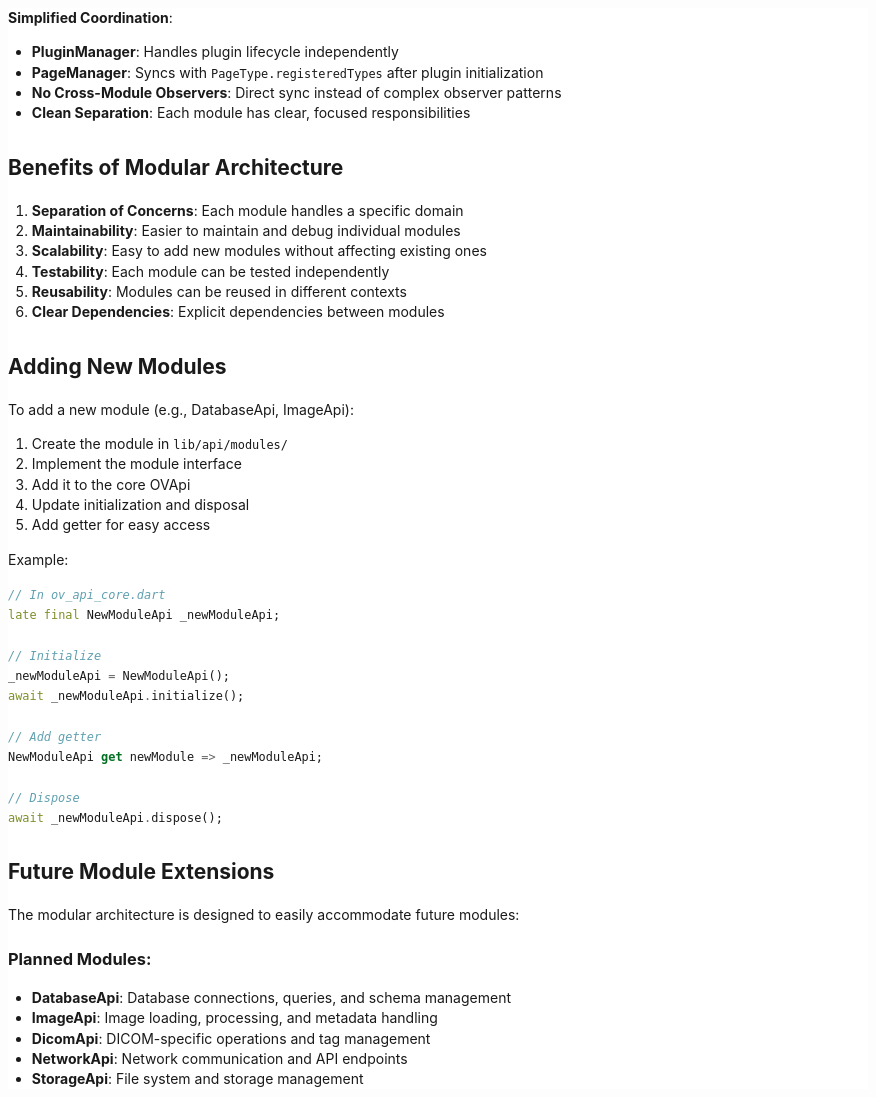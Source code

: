 **Simplified Coordination**:

- **PluginManager**: Handles plugin lifecycle independently
- **PageManager**: Syncs with `PageType.registeredTypes` after plugin initialization
- **No Cross-Module Observers**: Direct sync instead of complex observer patterns
- **Clean Separation**: Each module has clear, focused responsibilities

## Benefits of Modular Architecture

1. **Separation of Concerns**: Each module handles a specific domain
2. **Maintainability**: Easier to maintain and debug individual modules
3. **Scalability**: Easy to add new modules without affecting existing ones
4. **Testability**: Each module can be tested independently
5. **Reusability**: Modules can be reused in different contexts
6. **Clear Dependencies**: Explicit dependencies between modules

## Adding New Modules

To add a new module (e.g., DatabaseApi, ImageApi):

1. Create the module in `lib/api/modules/`
2. Implement the module interface
3. Add it to the core OVApi
4. Update initialization and disposal
5. Add getter for easy access

Example:

```dart
// In ov_api_core.dart
late final NewModuleApi _newModuleApi;

// Initialize
_newModuleApi = NewModuleApi();
await _newModuleApi.initialize();

// Add getter
NewModuleApi get newModule => _newModuleApi;

// Dispose
await _newModuleApi.dispose();
```

## Future Module Extensions

The modular architecture is designed to easily accommodate future modules:

### Planned Modules:

- **DatabaseApi**: Database connections, queries, and schema management
- **ImageApi**: Image loading, processing, and metadata handling
- **DicomApi**: DICOM-specific operations and tag management
- **NetworkApi**: Network communication and API endpoints
- **StorageApi**: File system and storage management
